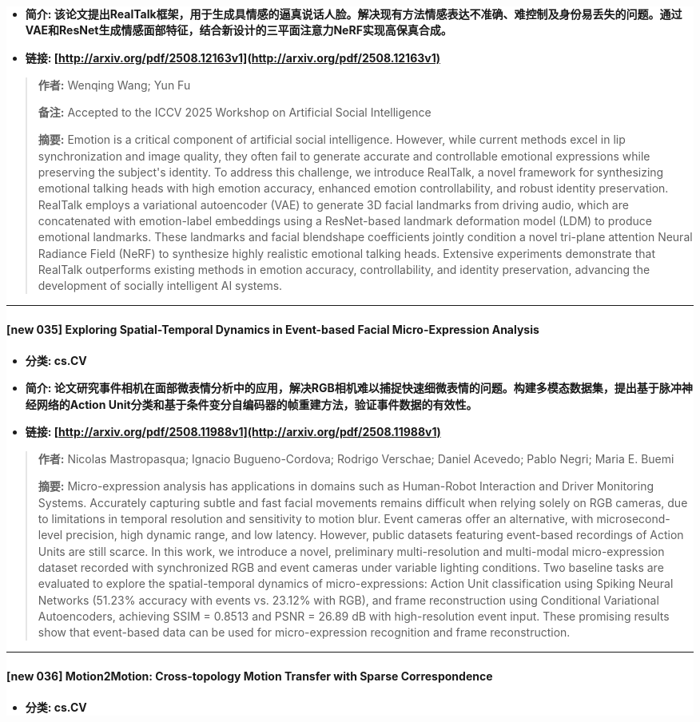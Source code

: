- **简介: 该论文提出RealTalk框架，用于生成具情感的逼真说话人脸。解决现有方法情感表达不准确、难控制及身份易丢失的问题。通过VAE和ResNet生成情感面部特征，结合新设计的三平面注意力NeRF实现高保真合成。**

- **链接: [http://arxiv.org/pdf/2508.12163v1](http://arxiv.org/pdf/2508.12163v1)**

> **作者:** Wenqing Wang; Yun Fu
>
> **备注:** Accepted to the ICCV 2025 Workshop on Artificial Social Intelligence
>
> **摘要:** Emotion is a critical component of artificial social intelligence. However, while current methods excel in lip synchronization and image quality, they often fail to generate accurate and controllable emotional expressions while preserving the subject's identity. To address this challenge, we introduce RealTalk, a novel framework for synthesizing emotional talking heads with high emotion accuracy, enhanced emotion controllability, and robust identity preservation. RealTalk employs a variational autoencoder (VAE) to generate 3D facial landmarks from driving audio, which are concatenated with emotion-label embeddings using a ResNet-based landmark deformation model (LDM) to produce emotional landmarks. These landmarks and facial blendshape coefficients jointly condition a novel tri-plane attention Neural Radiance Field (NeRF) to synthesize highly realistic emotional talking heads. Extensive experiments demonstrate that RealTalk outperforms existing methods in emotion accuracy, controllability, and identity preservation, advancing the development of socially intelligent AI systems.
>
---
#### [new 035] Exploring Spatial-Temporal Dynamics in Event-based Facial Micro-Expression Analysis
- **分类: cs.CV**

- **简介: 论文研究事件相机在面部微表情分析中的应用，解决RGB相机难以捕捉快速细微表情的问题。构建多模态数据集，提出基于脉冲神经网络的Action Unit分类和基于条件变分自编码器的帧重建方法，验证事件数据的有效性。**

- **链接: [http://arxiv.org/pdf/2508.11988v1](http://arxiv.org/pdf/2508.11988v1)**

> **作者:** Nicolas Mastropasqua; Ignacio Bugueno-Cordova; Rodrigo Verschae; Daniel Acevedo; Pablo Negri; Maria E. Buemi
>
> **摘要:** Micro-expression analysis has applications in domains such as Human-Robot Interaction and Driver Monitoring Systems. Accurately capturing subtle and fast facial movements remains difficult when relying solely on RGB cameras, due to limitations in temporal resolution and sensitivity to motion blur. Event cameras offer an alternative, with microsecond-level precision, high dynamic range, and low latency. However, public datasets featuring event-based recordings of Action Units are still scarce. In this work, we introduce a novel, preliminary multi-resolution and multi-modal micro-expression dataset recorded with synchronized RGB and event cameras under variable lighting conditions. Two baseline tasks are evaluated to explore the spatial-temporal dynamics of micro-expressions: Action Unit classification using Spiking Neural Networks (51.23\% accuracy with events vs. 23.12\% with RGB), and frame reconstruction using Conditional Variational Autoencoders, achieving SSIM = 0.8513 and PSNR = 26.89 dB with high-resolution event input. These promising results show that event-based data can be used for micro-expression recognition and frame reconstruction.
>
---
#### [new 036] Motion2Motion: Cross-topology Motion Transfer with Sparse Correspondence
- **分类: cs.CV**
